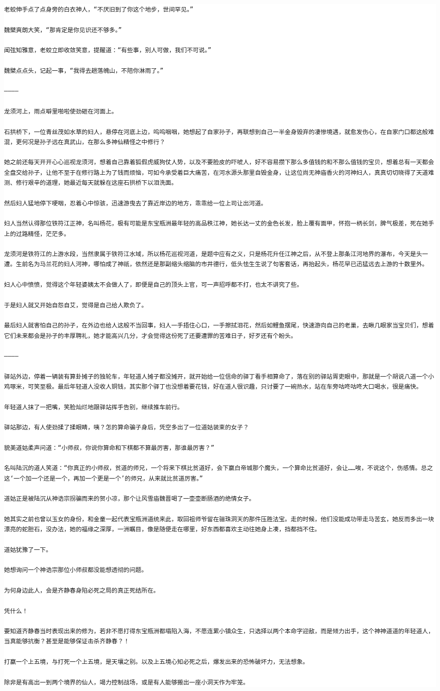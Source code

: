     老蛟伸手点了点身旁的白衣神人，“不厌旧到了你这个地步，世间罕见。”

    魏檗爽朗大笑，“那肯定是你见识还不够多。”

    闻弦知雅意，老蛟立即收敛笑意，提醒道：“有些事，别人可做，我们不可说。”

    魏檗点点头，记起一事，“我得去趟落魄山，不陪你淋雨了。”

    ————

    龙须河上，雨点噼里啪啦使劲砸在河面上。

    石拱桥下，一位青丝茂如水草的妇人，悬停在河底上边，呜呜咽咽，她想起了自家孙子，再联想到自己一半金身毁弃的凄惨境遇，就愈发伤心，在自家门口都这般难混，更何况是孙子远在真武山，在那么多神仙精怪之中修行？

    她之前还每天开开心心巡视龙须河，想着自己靠着狐假虎威狗仗人势，以及不要脸皮的吓唬人，好不容易攒下那么多值钱的和不那么值钱的宝贝，想着总有一天都会全盘交给孙子，让他不至于在修行路上为了钱而烦恼，可如今承受着巨大痛苦，在河水源头那里自毁金身，让这位尚无神庙香火的河神妇人，真真切切晓得了天道难测、修行艰辛的道理，她最近每天就躲在这座石拱桥下以泪洗面。

    然后妇人猛地停下哽咽，忍着心中惊骇，迅速游曳去了靠近岸边的地方，乖乖给一位上司让出河道。

    妇人当然认得那位铁符江正神，名叫杨花，极有可能是东宝瓶洲最年轻的高品秩江神，她长达一丈的金色长发，脸上覆有面甲，怀抱一柄长剑，脾气极差，死在她手上的过路精怪，茫茫多。

    龙须河是铁符江的上游水段，当然隶属于铁符江水域，所以杨花巡视河道，是题中应有之义，只是杨花升任江神之后，从不登上那条江河地界的瀑布，今天是头一遭。生前名为马兰花的妇人河神，哪怕成了神祇，依然还是那副缩头缩脑的市井德行，低头怯生生说了句客套话，再抬起头，杨花早已迅猛远去上游的十数里外。

    妇人心中愤愤，觉得这个年轻婆姨太不会做人了，即便是自己的顶头上官，可一声招呼都不打，也太不讲究了些。

    于是妇人就又开始自怨自艾，觉得是自己给人欺负了。

    最后妇人就害怕自己的孙子，在外边也给人这般不当回事，妇人一手捂住心口，一手擦拭泪花，然后如鲤鱼摆尾，快速游向自己的老巢，去瞅几眼家当宝贝们，想着它们未来都会是孙子的丰厚聘礼，她才能高兴几分，才会觉得这份死了还要遭罪的苦难日子，好歹还有个盼头。

    ————

    驿站外边，停着一辆装有算卦摊子的独轮车，年轻道人摊子都没摊开，就开始给一位信命的驿丁看手相算命了，落在别的驿站胥吏眼中，那就是一个胡说八道一个小鸡啄米，可笑至极。最后年轻道人没收人铜钱，其实那个驿丁也没想着要花钱，好在道人很识趣，只讨要了一碗热水，站在车旁咕咚咕咚大口喝水，很是痛快。

    年轻道人抹了一把嘴，笑脸灿烂地跟驿站挥手告别，继续推车前行。

    驿站那边，有人使劲揉了揉眼睛，咦？怎的算命骗子身后，凭空多出了一位道姑装束的女子？

    貌美道姑柔声问道：“小师叔，你说你算命和下棋都不算最厉害，那谁最厉害？”

    名叫陆沉的道人笑道：“你真正的小师叔，贫道的师兄，一个将来下棋比贫道好，会下赢白帝城那个魔头，一个算命比贫道好，会让……唉，不说这个，伤感情。总之这‘一个加一个还是一个，再加一个更是一个’的师兄，从来就比贫道厉害。”

    道姑正是被陆沉从神诰宗拐骗而来的贺小凉，那个让风雪庙魏晋喝了一壶壶断肠酒的绝情女子。

    她其实之前也曾以玉女的身份，和金童一起代表宝瓶洲道统来此，取回祖师爷留在骊珠洞天的那件压胜法宝。走的时候，他们没能成功带走马苦玄，她反而多出一块漂亮的蛇胆石，没办法，她的福缘之深厚，一洲瞩目，像是随便走在哪里，好东西都喜欢主动往她身上凑，挡都挡不住。

    道姑犹豫了一下。

    她想询问一个神诰宗那位小师叔都没能想透彻的问题。

    为何身边此人，会是齐静春身陷必死之局的真正死结所在。

    凭什么！

    要知道齐静春当时表现出来的修为，若非不愿打得东宝瓶洲都塌陷入海，不愿连累小镇众生，只选择以两个本命字迎敌，而是倾力出手，这个神神道道的年轻道人，当真能够抗衡？甚至是能够保证击杀齐静春？！

    打赢一个上五境，与打死一个上五境，是天壤之别。以及上五境心知必死之后，爆发出来的恐怖破坏力，无法想象。

    除非是有高出一到两个境界的仙人，竭力控制战场，或是有人能够搬出一座小洞天作为牢笼。
